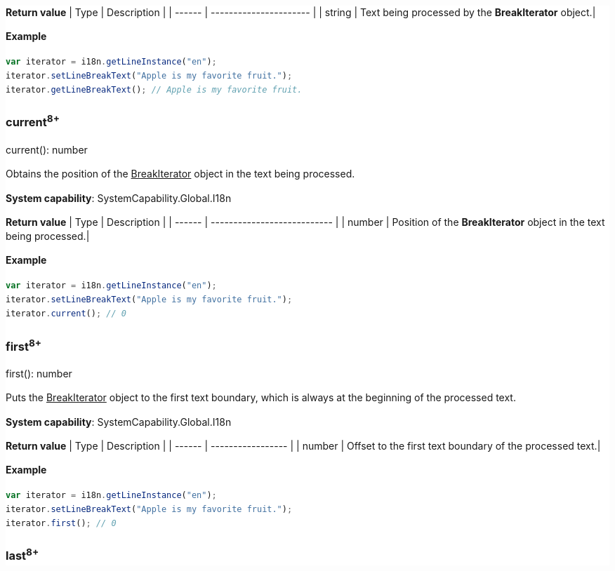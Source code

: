 **Return value**
| Type    | Description                    |
| ------ | ---------------------- |
| string | Text being processed by the **BreakIterator** object.|

**Example**
  ```js
  var iterator = i18n.getLineInstance("en");
  iterator.setLineBreakText("Apple is my favorite fruit.");
  iterator.getLineBreakText(); // Apple is my favorite fruit.
  ```


### current<sup>8+</sup>

current(): number

Obtains the position of the [BreakIterator](#breakiterator8) object in the text being processed.

**System capability**: SystemCapability.Global.I18n

**Return value**
| Type    | Description                         |
| ------ | --------------------------- |
| number | Position of the **BreakIterator** object in the text being processed.|

**Example**
  ```js
  var iterator = i18n.getLineInstance("en");
  iterator.setLineBreakText("Apple is my favorite fruit.");
  iterator.current(); // 0
  ```


### first<sup>8+</sup>

first(): number

Puts the [BreakIterator](#breakiterator8) object to the first text boundary, which is always at the beginning of the processed text.

**System capability**: SystemCapability.Global.I18n

**Return value**
| Type    | Description               |
| ------ | ----------------- |
| number | Offset to the first text boundary of the processed text.|

**Example**
  ```js
  var iterator = i18n.getLineInstance("en");
  iterator.setLineBreakText("Apple is my favorite fruit.");
  iterator.first(); // 0
  ```


### last<sup>8+</sup>
